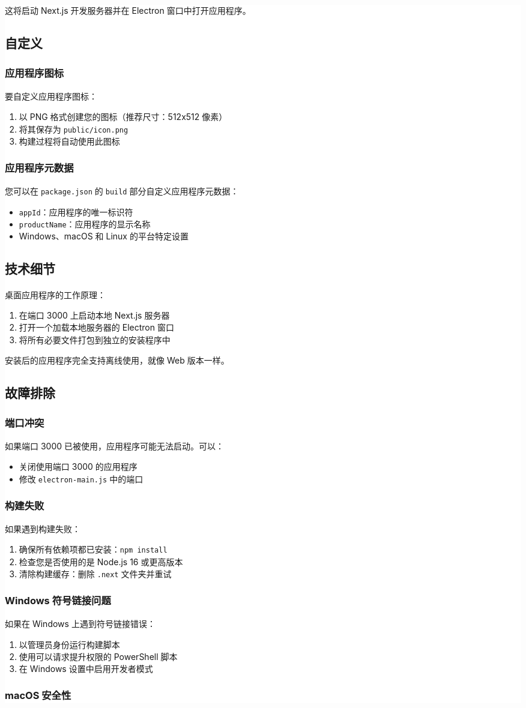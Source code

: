 这将启动 Next.js 开发服务器并在 Electron 窗口中打开应用程序。

## 自定义

### 应用程序图标

要自定义应用程序图标：
1. 以 PNG 格式创建您的图标（推荐尺寸：512x512 像素）
2. 将其保存为 `public/icon.png`
3. 构建过程将自动使用此图标

### 应用程序元数据

您可以在 `package.json` 的 `build` 部分自定义应用程序元数据：
- `appId`：应用程序的唯一标识符
- `productName`：应用程序的显示名称
- Windows、macOS 和 Linux 的平台特定设置

## 技术细节

桌面应用程序的工作原理：
1. 在端口 3000 上启动本地 Next.js 服务器
2. 打开一个加载本地服务器的 Electron 窗口
3. 将所有必要文件打包到独立的安装程序中

安装后的应用程序完全支持离线使用，就像 Web 版本一样。

## 故障排除

### 端口冲突

如果端口 3000 已被使用，应用程序可能无法启动。可以：
- 关闭使用端口 3000 的应用程序
- 修改 `electron-main.js` 中的端口

### 构建失败

如果遇到构建失败：
1. 确保所有依赖项都已安装：`npm install`
2. 检查您是否使用的是 Node.js 16 或更高版本
3. 清除构建缓存：删除 `.next` 文件夹并重试

### Windows 符号链接问题

如果在 Windows 上遇到符号链接错误：
1. 以管理员身份运行构建脚本
2. 使用可以请求提升权限的 PowerShell 脚本
3. 在 Windows 设置中启用开发者模式

### macOS 安全性
